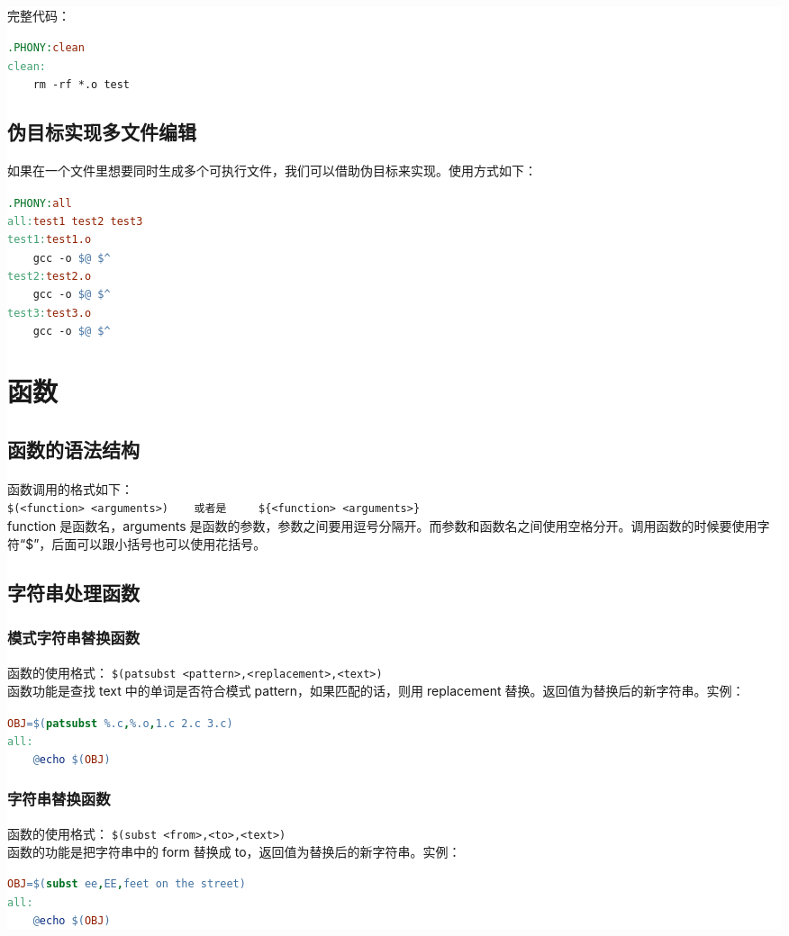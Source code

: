 完整代码：

```makefile
.PHONY:clean
clean:
    rm -rf *.o test
```

## 伪目标实现多文件编辑

如果在一个文件里想要同时生成多个可执行文件，我们可以借助伪目标来实现。使用方式如下：

```makefile
.PHONY:all
all:test1 test2 test3
test1:test1.o
    gcc -o $@ $^
test2:test2.o
    gcc -o $@ $^
test3:test3.o
    gcc -o $@ $^
```

# 函数

## 函数的语法结构

函数调用的格式如下：  
`$(<function> <arguments>)    或者是     ${<function> <arguments>}`  
function 是函数名，arguments 是函数的参数，参数之间要用逗号分隔开。而参数和函数名之间使用空格分开。调用函数的时候要使用字符“$”，后面可以跟小括号也可以使用花括号。  

## 字符串处理函数

### 模式字符串替换函数

函数的使用格式：
`$(patsubst <pattern>,<replacement>,<text>)`  
函数功能是查找 text 中的单词是否符合模式 pattern，如果匹配的话，则用 replacement 替换。返回值为替换后的新字符串。实例：

```makefile
OBJ=$(patsubst %.c,%.o,1.c 2.c 3.c)
all:
    @echo $(OBJ)
```

### 字符串替换函数

函数的使用格式：
`$(subst <from>,<to>,<text>)`  
函数的功能是把字符串中的 form 替换成 to，返回值为替换后的新字符串。实例：

```makefile
OBJ=$(subst ee,EE,feet on the street)
all:
    @echo $(OBJ)
```
